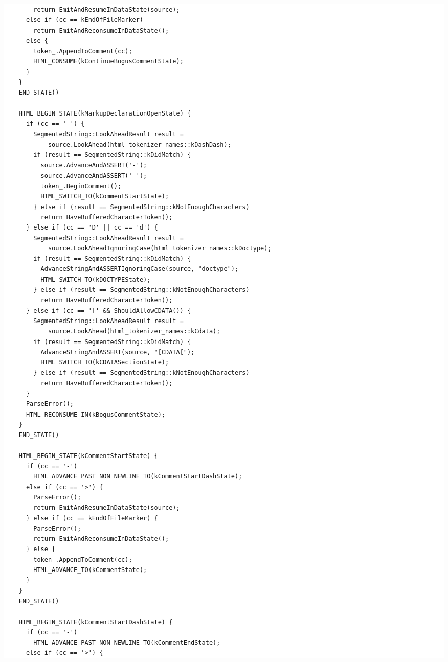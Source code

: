 ```
        return EmitAndResumeInDataState(source);
      else if (cc == kEndOfFileMarker)
        return EmitAndReconsumeInDataState();
      else {
        token_.AppendToComment(cc);
        HTML_CONSUME(kContinueBogusCommentState);
      }
    }
    END_STATE()

    HTML_BEGIN_STATE(kMarkupDeclarationOpenState) {
      if (cc == '-') {
        SegmentedString::LookAheadResult result =
            source.LookAhead(html_tokenizer_names::kDashDash);
        if (result == SegmentedString::kDidMatch) {
          source.AdvanceAndASSERT('-');
          source.AdvanceAndASSERT('-');
          token_.BeginComment();
          HTML_SWITCH_TO(kCommentStartState);
        } else if (result == SegmentedString::kNotEnoughCharacters)
          return HaveBufferedCharacterToken();
      } else if (cc == 'D' || cc == 'd') {
        SegmentedString::LookAheadResult result =
            source.LookAheadIgnoringCase(html_tokenizer_names::kDoctype);
        if (result == SegmentedString::kDidMatch) {
          AdvanceStringAndASSERTIgnoringCase(source, "doctype");
          HTML_SWITCH_TO(kDOCTYPEState);
        } else if (result == SegmentedString::kNotEnoughCharacters)
          return HaveBufferedCharacterToken();
      } else if (cc == '[' && ShouldAllowCDATA()) {
        SegmentedString::LookAheadResult result =
            source.LookAhead(html_tokenizer_names::kCdata);
        if (result == SegmentedString::kDidMatch) {
          AdvanceStringAndASSERT(source, "[CDATA[");
          HTML_SWITCH_TO(kCDATASectionState);
        } else if (result == SegmentedString::kNotEnoughCharacters)
          return HaveBufferedCharacterToken();
      }
      ParseError();
      HTML_RECONSUME_IN(kBogusCommentState);
    }
    END_STATE()

    HTML_BEGIN_STATE(kCommentStartState) {
      if (cc == '-')
        HTML_ADVANCE_PAST_NON_NEWLINE_TO(kCommentStartDashState);
      else if (cc == '>') {
        ParseError();
        return EmitAndResumeInDataState(source);
      } else if (cc == kEndOfFileMarker) {
        ParseError();
        return EmitAndReconsumeInDataState();
      } else {
        token_.AppendToComment(cc);
        HTML_ADVANCE_TO(kCommentState);
      }
    }
    END_STATE()

    HTML_BEGIN_STATE(kCommentStartDashState) {
      if (cc == '-')
        HTML_ADVANCE_PAST_NON_NEWLINE_TO(kCommentEndState);
      else if (cc == '>') {
```